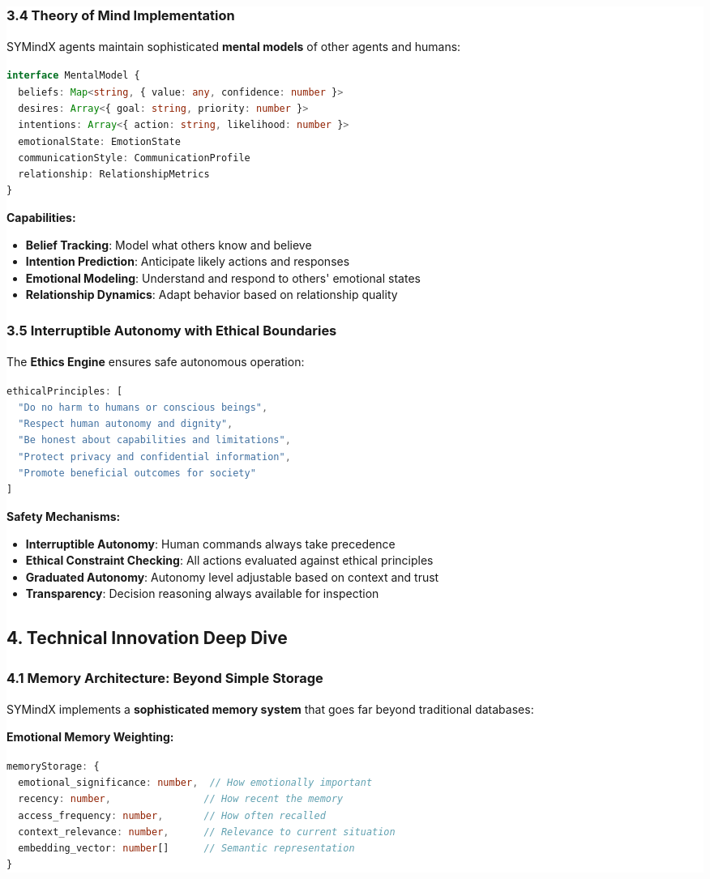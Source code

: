 ### 3.4 Theory of Mind Implementation

SYMindX agents maintain sophisticated **mental models** of other agents and humans:

```typescript
interface MentalModel {
  beliefs: Map<string, { value: any, confidence: number }>
  desires: Array<{ goal: string, priority: number }>
  intentions: Array<{ action: string, likelihood: number }>
  emotionalState: EmotionState
  communicationStyle: CommunicationProfile
  relationship: RelationshipMetrics
}
```

**Capabilities:**
- **Belief Tracking**: Model what others know and believe
- **Intention Prediction**: Anticipate likely actions and responses
- **Emotional Modeling**: Understand and respond to others' emotional states
- **Relationship Dynamics**: Adapt behavior based on relationship quality

### 3.5 Interruptible Autonomy with Ethical Boundaries

The **Ethics Engine** ensures safe autonomous operation:

```typescript
ethicalPrinciples: [
  "Do no harm to humans or conscious beings",
  "Respect human autonomy and dignity", 
  "Be honest about capabilities and limitations",
  "Protect privacy and confidential information",
  "Promote beneficial outcomes for society"
]
```

**Safety Mechanisms:**
- **Interruptible Autonomy**: Human commands always take precedence
- **Ethical Constraint Checking**: All actions evaluated against ethical principles
- **Graduated Autonomy**: Autonomy level adjustable based on context and trust
- **Transparency**: Decision reasoning always available for inspection

## 4. Technical Innovation Deep Dive

### 4.1 Memory Architecture: Beyond Simple Storage

SYMindX implements a **sophisticated memory system** that goes far beyond traditional databases:

**Emotional Memory Weighting:**
```typescript
memoryStorage: {
  emotional_significance: number,  // How emotionally important
  recency: number,                // How recent the memory
  access_frequency: number,       // How often recalled
  context_relevance: number,      // Relevance to current situation
  embedding_vector: number[]      // Semantic representation
}
```
